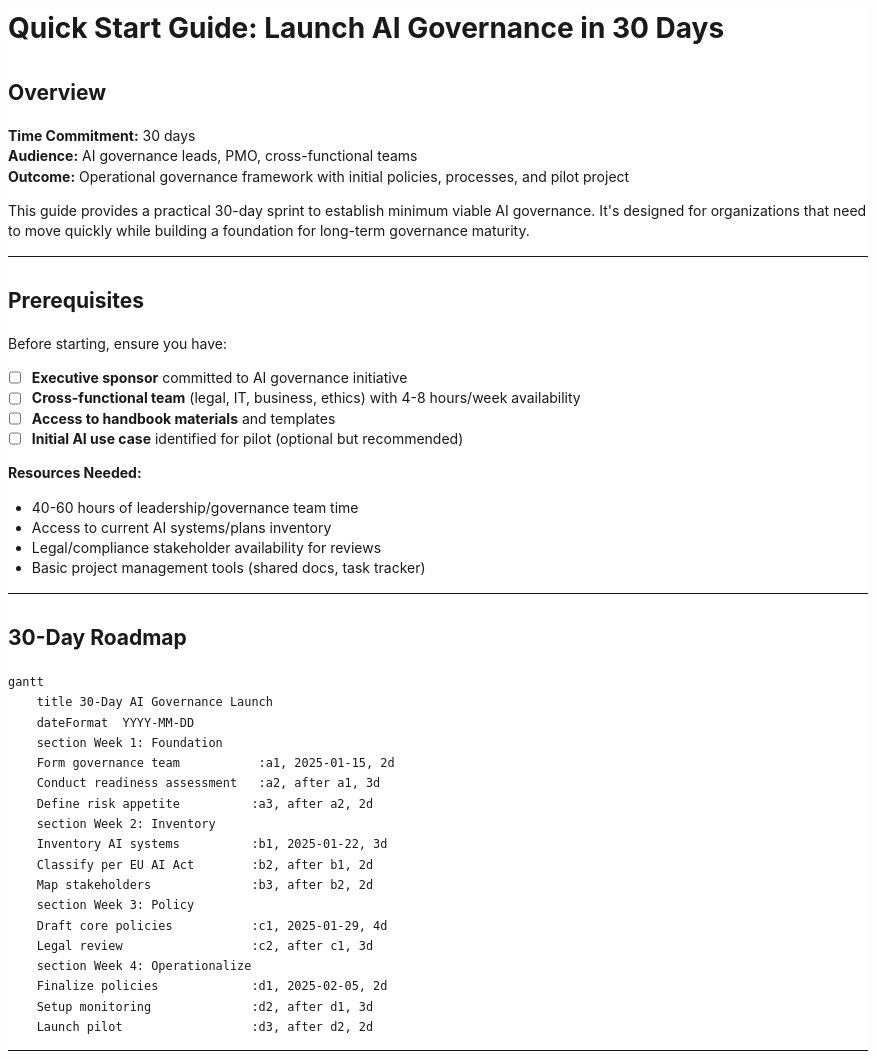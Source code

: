 # Quick Start Guide: Launch AI Governance in 30 Days

## Overview

**Time Commitment:** 30 days  
**Audience:** AI governance leads, PMO, cross-functional teams  
**Outcome:** Operational governance framework with initial policies, processes, and pilot project

This guide provides a practical 30-day sprint to establish minimum viable AI governance. It's designed for organizations that need to move quickly while building a foundation for long-term governance maturity.

---

## Prerequisites

Before starting, ensure you have:
- [ ] **Executive sponsor** committed to AI governance initiative
- [ ] **Cross-functional team** (legal, IT, business, ethics) with 4-8 hours/week availability
- [ ] **Access to handbook materials** and templates
- [ ] **Initial AI use case** identified for pilot (optional but recommended)

**Resources Needed:**
- 40-60 hours of leadership/governance team time
- Access to current AI systems/plans inventory
- Legal/compliance stakeholder availability for reviews
- Basic project management tools (shared docs, task tracker)

---

## 30-Day Roadmap

```mermaid
gantt
    title 30-Day AI Governance Launch
    dateFormat  YYYY-MM-DD
    section Week 1: Foundation
    Form governance team           :a1, 2025-01-15, 2d
    Conduct readiness assessment   :a2, after a1, 3d
    Define risk appetite          :a3, after a2, 2d
    section Week 2: Inventory
    Inventory AI systems          :b1, 2025-01-22, 3d
    Classify per EU AI Act        :b2, after b1, 2d
    Map stakeholders              :b3, after b2, 2d
    section Week 3: Policy
    Draft core policies           :c1, 2025-01-29, 4d
    Legal review                  :c2, after c1, 3d
    section Week 4: Operationalize
    Finalize policies             :d1, 2025-02-05, 2d
    Setup monitoring              :d2, after d1, 3d
    Launch pilot                  :d3, after d2, 2d
```

---